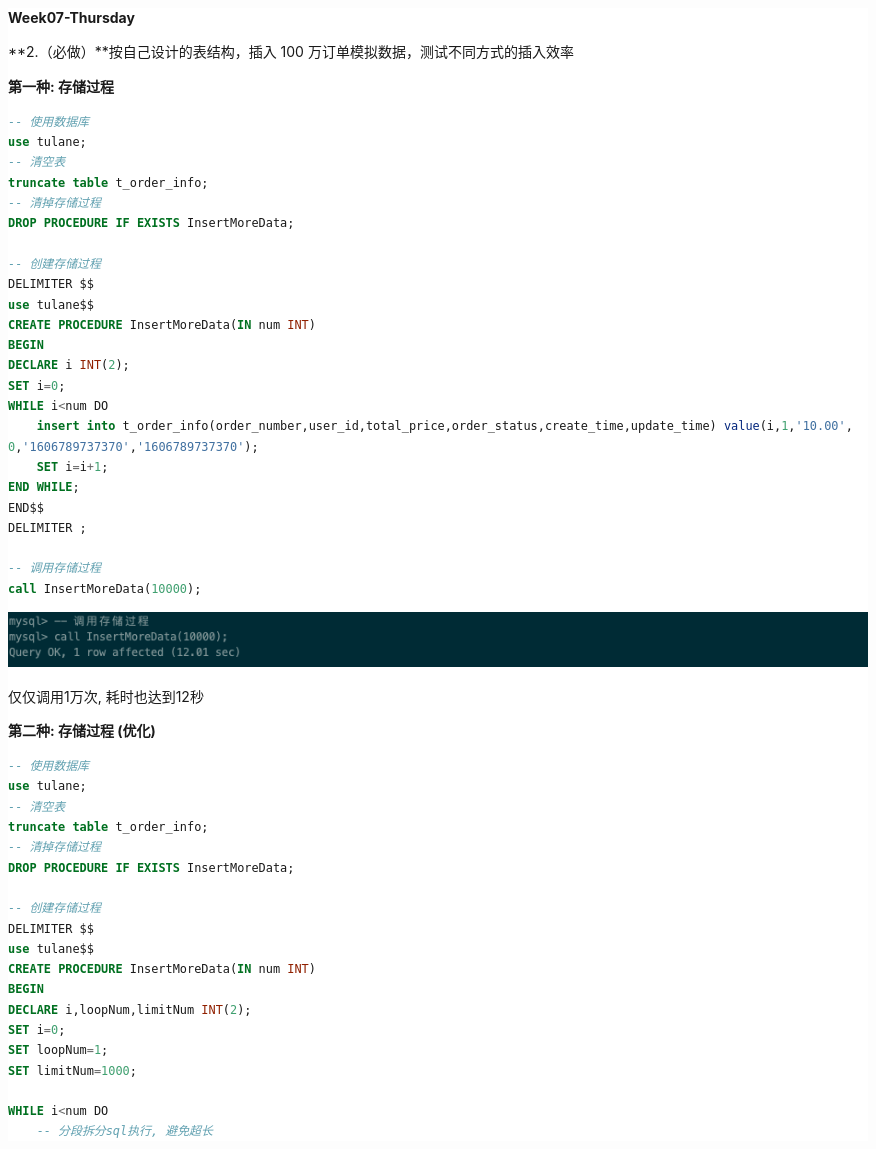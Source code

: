 **Week07-Thursday**



**2.（必做）**按自己设计的表结构，插入 100 万订单模拟数据，测试不同方式的插入效率



**第一种: 存储过程**

```sql
-- 使用数据库
use tulane;
-- 清空表
truncate table t_order_info; 
-- 清掉存储过程
DROP PROCEDURE IF EXISTS InsertMoreData;

-- 创建存储过程
DELIMITER $$
use tulane$$
CREATE PROCEDURE InsertMoreData(IN num INT)
BEGIN
DECLARE i INT(2);
SET i=0;
WHILE i<num DO
	insert into t_order_info(order_number,user_id,total_price,order_status,create_time,update_time) value(i,1,'10.00',0,'1606789737370','1606789737370');
	SET i=i+1;
END WHILE;
END$$
DELIMITER ;

-- 调用存储过程
call InsertMoreData(10000);
```

![image-20201130165505071](images/image-20201130165505071.png)

仅仅调用1万次, 耗时也达到12秒



**第二种: 存储过程 (优化)**

```sql
-- 使用数据库
use tulane;
-- 清空表
truncate table t_order_info; 
-- 清掉存储过程
DROP PROCEDURE IF EXISTS InsertMoreData;

-- 创建存储过程
DELIMITER $$
use tulane$$
CREATE PROCEDURE InsertMoreData(IN num INT)
BEGIN
DECLARE i,loopNum,limitNum INT(2);
SET i=0;
SET loopNum=1;
SET limitNum=1000;

WHILE i<num DO	
	-- 分段拆分sql执行, 避免超长
```